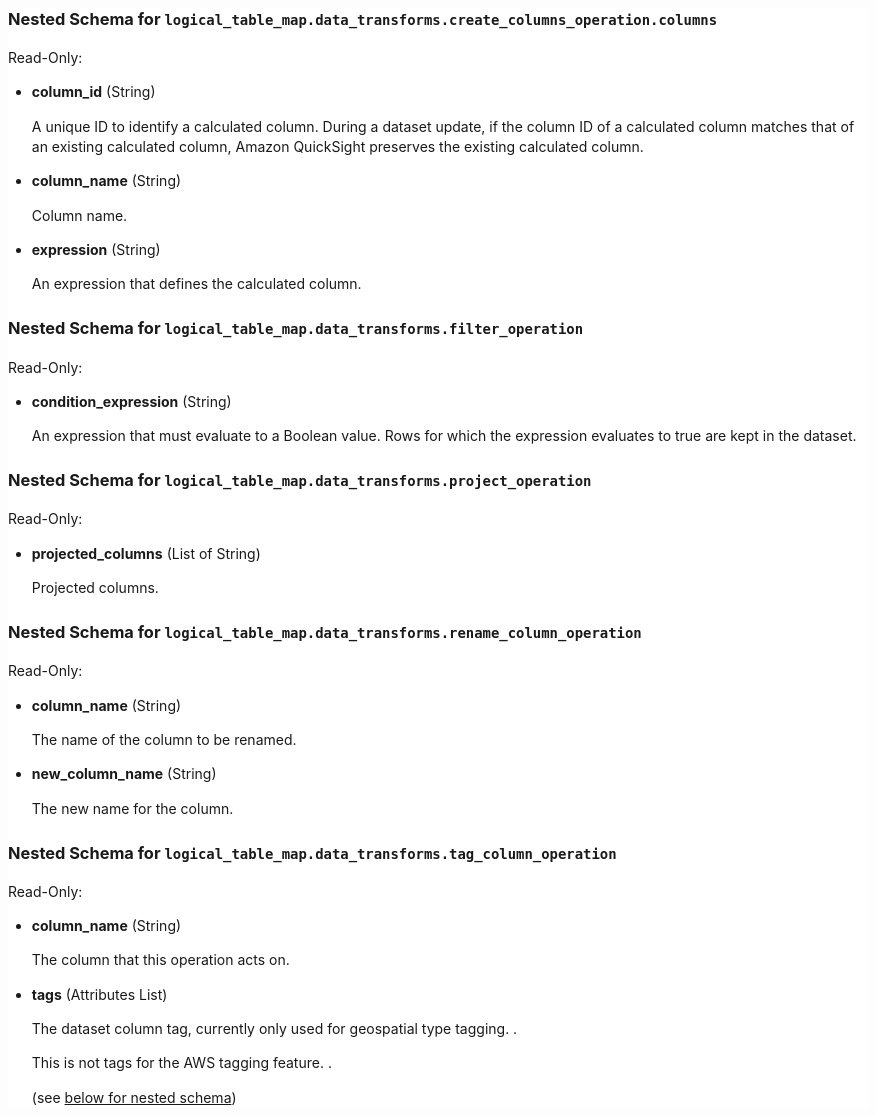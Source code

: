 <a id="nestedatt--logical_table_map--data_transforms--create_columns_operation--columns"></a>
### Nested Schema for `logical_table_map.data_transforms.create_columns_operation.columns`

Read-Only:

- **column_id** (String) <p>A unique ID to identify a calculated column. During a dataset update, if the column ID
            of a calculated column matches that of an existing calculated column, Amazon QuickSight
            preserves the existing calculated column.</p>
- **column_name** (String) <p>Column name.</p>
- **expression** (String) <p>An expression that defines the calculated column.</p>



<a id="nestedatt--logical_table_map--data_transforms--filter_operation"></a>
### Nested Schema for `logical_table_map.data_transforms.filter_operation`

Read-Only:

- **condition_expression** (String) <p>An expression that must evaluate to a Boolean value. Rows for which the expression
            evaluates to true are kept in the dataset.</p>


<a id="nestedatt--logical_table_map--data_transforms--project_operation"></a>
### Nested Schema for `logical_table_map.data_transforms.project_operation`

Read-Only:

- **projected_columns** (List of String) <p>Projected columns.</p>


<a id="nestedatt--logical_table_map--data_transforms--rename_column_operation"></a>
### Nested Schema for `logical_table_map.data_transforms.rename_column_operation`

Read-Only:

- **column_name** (String) <p>The name of the column to be renamed.</p>
- **new_column_name** (String) <p>The new name for the column.</p>


<a id="nestedatt--logical_table_map--data_transforms--tag_column_operation"></a>
### Nested Schema for `logical_table_map.data_transforms.tag_column_operation`

Read-Only:

- **column_name** (String) <p>The column that this operation acts on.</p>
- **tags** (Attributes List) <p>The dataset column tag, currently only used for geospatial type tagging. .</p>
        <note>
            <p>This is not tags for the AWS tagging feature. .</p>
        </note> (see [below for nested schema](#nestedatt--logical_table_map--data_transforms--tag_column_operation--tags))
